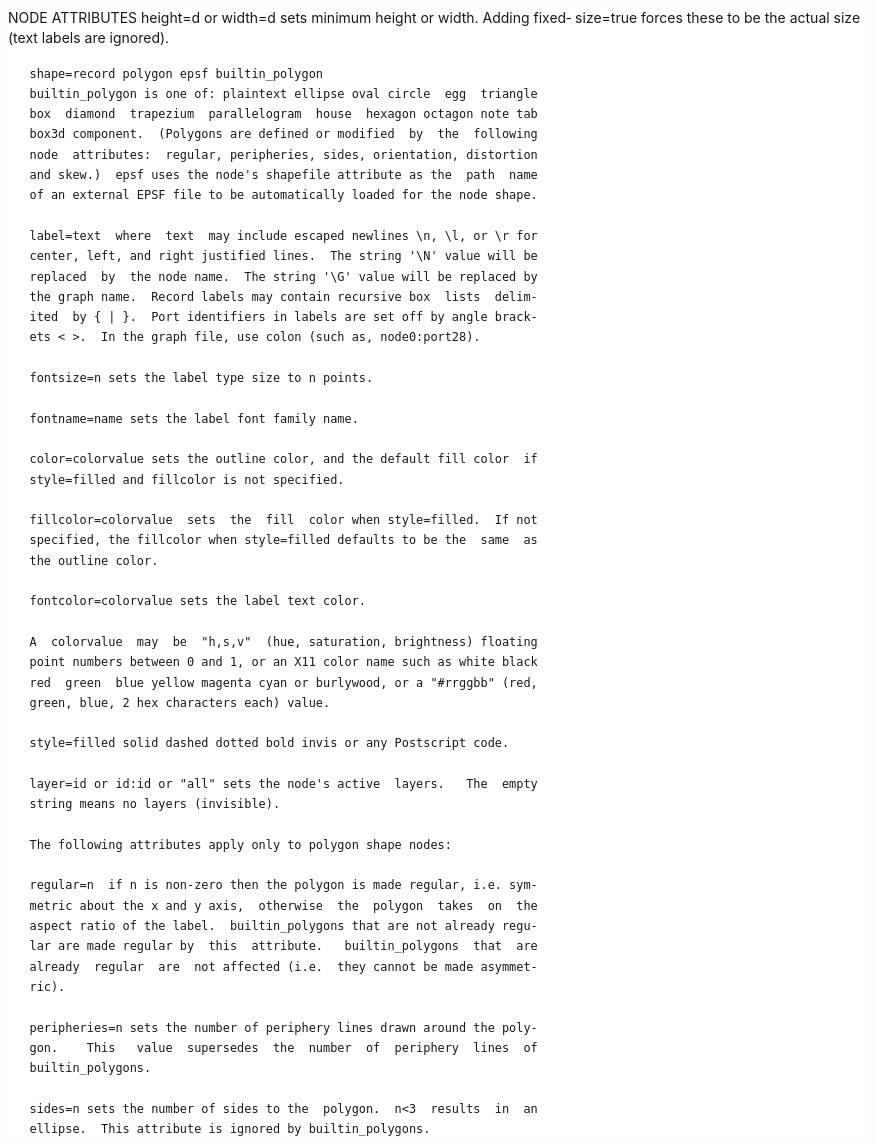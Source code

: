 
NODE ATTRIBUTES
       height=d  or  width=d  sets  minimum  height  or  width.  Adding fixed‐
       size=true forces these to be the actual size (text labels are ignored).

       shape=record polygon epsf builtin_polygon
       builtin_polygon is one of: plaintext ellipse oval circle  egg  triangle
       box  diamond  trapezium  parallelogram  house  hexagon octagon note tab
       box3d component.  (Polygons are defined or modified  by  the  following
       node  attributes:  regular, peripheries, sides, orientation, distortion
       and skew.)  epsf uses the node's shapefile attribute as the  path  name
       of an external EPSF file to be automatically loaded for the node shape.

       label=text  where  text  may include escaped newlines \n, \l, or \r for
       center, left, and right justified lines.  The string '\N' value will be
       replaced  by  the node name.  The string '\G' value will be replaced by
       the graph name.  Record labels may contain recursive box  lists  delim‐
       ited  by { | }.  Port identifiers in labels are set off by angle brack‐
       ets < >.  In the graph file, use colon (such as, node0:port28).

       fontsize=n sets the label type size to n points.

       fontname=name sets the label font family name.

       color=colorvalue sets the outline color, and the default fill color  if
       style=filled and fillcolor is not specified.

       fillcolor=colorvalue  sets  the  fill  color when style=filled.  If not
       specified, the fillcolor when style=filled defaults to be the  same  as
       the outline color.

       fontcolor=colorvalue sets the label text color.

       A  colorvalue  may  be  "h,s,v"  (hue, saturation, brightness) floating
       point numbers between 0 and 1, or an X11 color name such as white black
       red  green  blue yellow magenta cyan or burlywood, or a "#rrggbb" (red,
       green, blue, 2 hex characters each) value.

       style=filled solid dashed dotted bold invis or any Postscript code.

       layer=id or id:id or "all" sets the node's active  layers.   The  empty
       string means no layers (invisible).

       The following attributes apply only to polygon shape nodes:

       regular=n  if n is non‐zero then the polygon is made regular, i.e. sym‐
       metric about the x and y axis,  otherwise  the  polygon  takes  on  the
       aspect ratio of the label.  builtin_polygons that are not already regu‐
       lar are made regular by  this  attribute.   builtin_polygons  that  are
       already  regular  are  not affected (i.e.  they cannot be made asymmet‐
       ric).

       peripheries=n sets the number of periphery lines drawn around the poly‐
       gon.    This   value  supersedes  the  number  of  periphery  lines  of
       builtin_polygons.

       sides=n sets the number of sides to the  polygon.  n<3  results  in  an
       ellipse.  This attribute is ignored by builtin_polygons.
